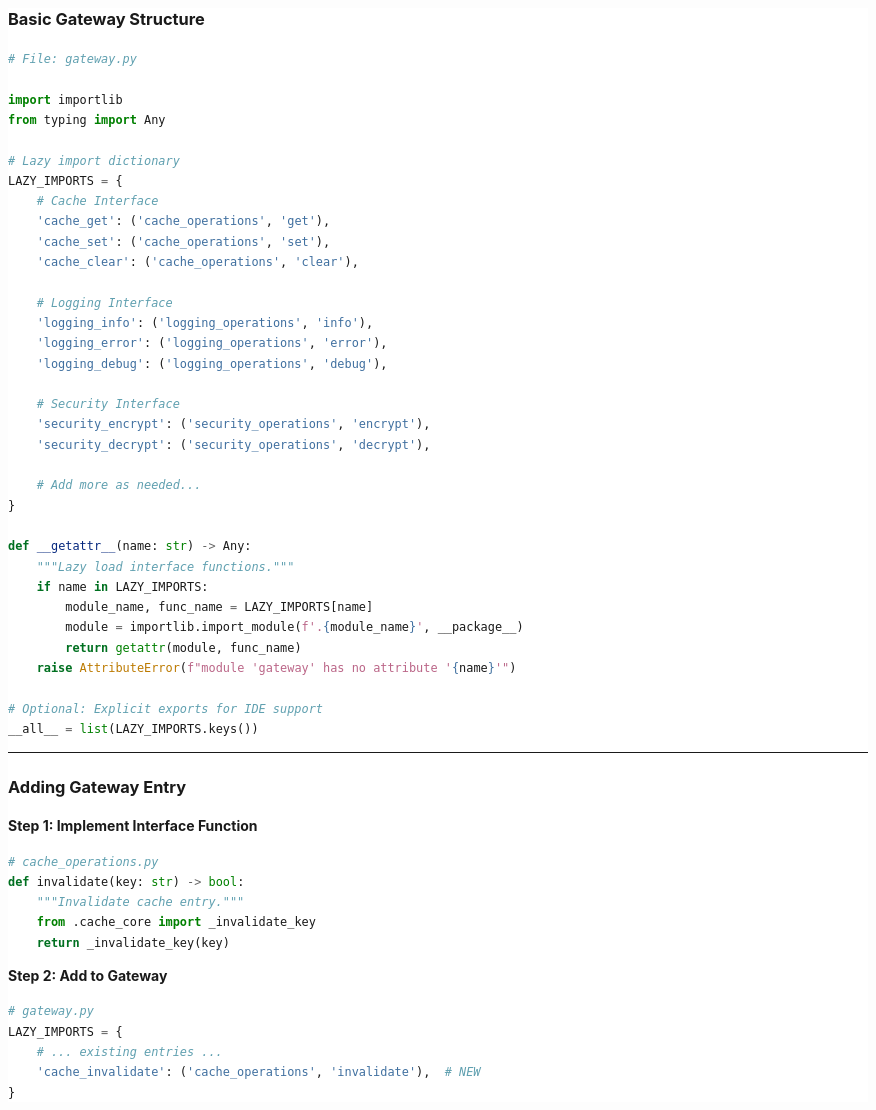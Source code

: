 ### Basic Gateway Structure
```python
# File: gateway.py

import importlib
from typing import Any

# Lazy import dictionary
LAZY_IMPORTS = {
    # Cache Interface
    'cache_get': ('cache_operations', 'get'),
    'cache_set': ('cache_operations', 'set'),
    'cache_clear': ('cache_operations', 'clear'),
    
    # Logging Interface
    'logging_info': ('logging_operations', 'info'),
    'logging_error': ('logging_operations', 'error'),
    'logging_debug': ('logging_operations', 'debug'),
    
    # Security Interface
    'security_encrypt': ('security_operations', 'encrypt'),
    'security_decrypt': ('security_operations', 'decrypt'),
    
    # Add more as needed...
}

def __getattr__(name: str) -> Any:
    """Lazy load interface functions."""
    if name in LAZY_IMPORTS:
        module_name, func_name = LAZY_IMPORTS[name]
        module = importlib.import_module(f'.{module_name}', __package__)
        return getattr(module, func_name)
    raise AttributeError(f"module 'gateway' has no attribute '{name}'")

# Optional: Explicit exports for IDE support
__all__ = list(LAZY_IMPORTS.keys())
```

---

### Adding Gateway Entry

**Step 1: Implement Interface Function**
```python
# cache_operations.py
def invalidate(key: str) -> bool:
    """Invalidate cache entry."""
    from .cache_core import _invalidate_key
    return _invalidate_key(key)
```

**Step 2: Add to Gateway**
```python
# gateway.py
LAZY_IMPORTS = {
    # ... existing entries ...
    'cache_invalidate': ('cache_operations', 'invalidate'),  # NEW
}
```
